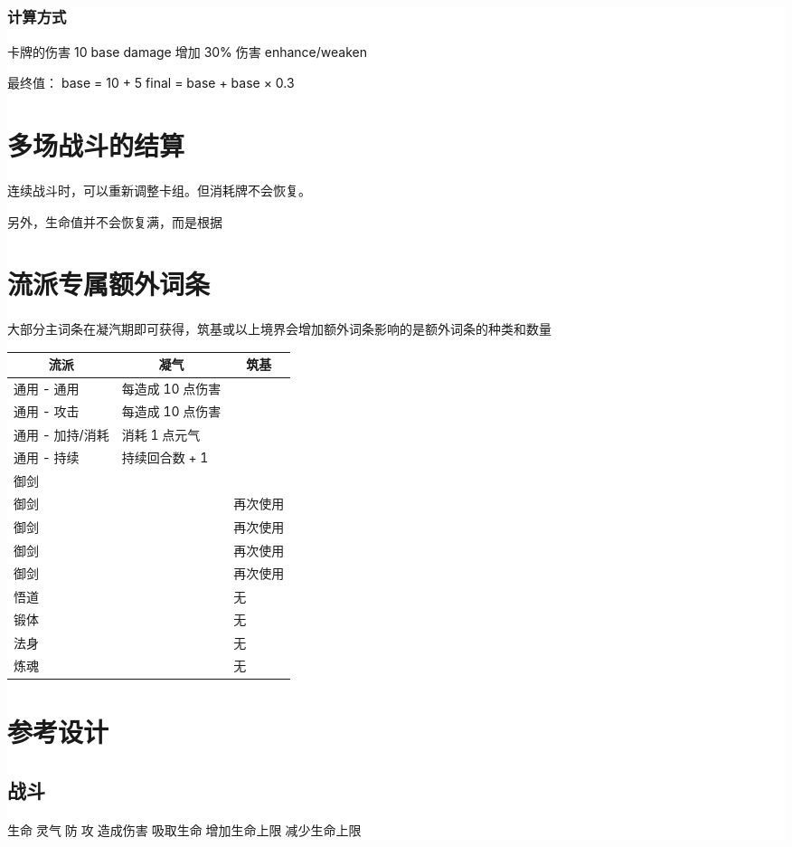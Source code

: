 ### 计算方式

卡牌的伤害 10 base damage
增加 30% 伤害 enhance/weaken

最终值：
base = 10 + 5
final = base + base × 0.3

# 多场战斗的结算

连续战斗时，可以重新调整卡组。但消耗牌不会恢复。

另外，生命值并不会恢复满，而是根据

# 流派专属额外词条

大部分主词条在凝汽期即可获得，筑基或以上境界会增加额外词条影响的是额外词条的种类和数量

| 流派             | 凝气             | 筑基     |
| ---------------- | ---------------- | -------- |
| 通用 - 通用      | 每造成 10 点伤害 |          |
| 通用 - 攻击      | 每造成 10 点伤害 |          |
| 通用 - 加持/消耗 | 消耗 1 点元气    |          |
| 通用 - 持续      | 持续回合数 + 1   |          |
| 御剑             |                  |          |
| 御剑             |                  | 再次使用 |
| 御剑             |                  | 再次使用 |
| 御剑             |                  | 再次使用 |
| 御剑             |                  | 再次使用 |
| 悟道             |                  | 无       |
| 锻体             |                  | 无       |
| 法身             |                  | 无       |
| 炼魂             |                  | 无       |

# 参考设计

## 战斗

生命
灵气
防
攻
造成伤害
吸取生命
增加生命上限
减少生命上限
